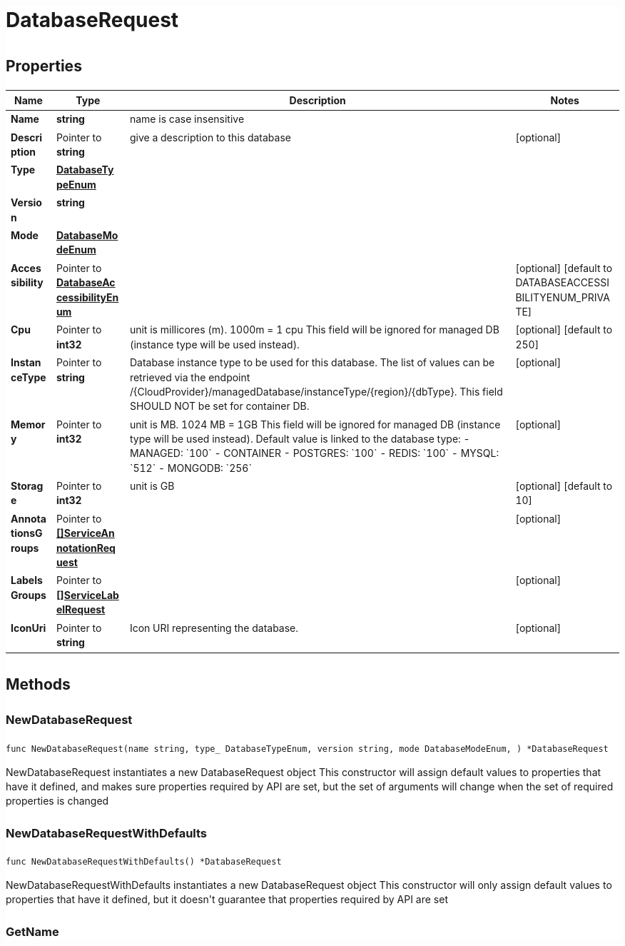 # DatabaseRequest

## Properties

Name | Type | Description | Notes
------------ | ------------- | ------------- | -------------
**Name** | **string** | name is case insensitive | 
**Description** | Pointer to **string** | give a description to this database | [optional] 
**Type** | [**DatabaseTypeEnum**](DatabaseTypeEnum.md) |  | 
**Version** | **string** |  | 
**Mode** | [**DatabaseModeEnum**](DatabaseModeEnum.md) |  | 
**Accessibility** | Pointer to [**DatabaseAccessibilityEnum**](DatabaseAccessibilityEnum.md) |  | [optional] [default to DATABASEACCESSIBILITYENUM_PRIVATE]
**Cpu** | Pointer to **int32** | unit is millicores (m). 1000m &#x3D; 1 cpu This field will be ignored for managed DB (instance type will be used instead).  | [optional] [default to 250]
**InstanceType** | Pointer to **string** | Database instance type to be used for this database. The list of values can be retrieved via the endpoint /{CloudProvider}/managedDatabase/instanceType/{region}/{dbType}. This field SHOULD NOT be set for container DB. | [optional] 
**Memory** | Pointer to **int32** | unit is MB. 1024 MB &#x3D; 1GB This field will be ignored for managed DB (instance type will be used instead). Default value is linked to the database type: - MANAGED: &#x60;100&#x60; - CONTAINER   - POSTGRES: &#x60;100&#x60;   - REDIS: &#x60;100&#x60;   - MYSQL: &#x60;512&#x60;   - MONGODB: &#x60;256&#x60;  | [optional] 
**Storage** | Pointer to **int32** | unit is GB | [optional] [default to 10]
**AnnotationsGroups** | Pointer to [**[]ServiceAnnotationRequest**](ServiceAnnotationRequest.md) |  | [optional] 
**LabelsGroups** | Pointer to [**[]ServiceLabelRequest**](ServiceLabelRequest.md) |  | [optional] 
**IconUri** | Pointer to **string** | Icon URI representing the database. | [optional] 

## Methods

### NewDatabaseRequest

`func NewDatabaseRequest(name string, type_ DatabaseTypeEnum, version string, mode DatabaseModeEnum, ) *DatabaseRequest`

NewDatabaseRequest instantiates a new DatabaseRequest object
This constructor will assign default values to properties that have it defined,
and makes sure properties required by API are set, but the set of arguments
will change when the set of required properties is changed

### NewDatabaseRequestWithDefaults

`func NewDatabaseRequestWithDefaults() *DatabaseRequest`

NewDatabaseRequestWithDefaults instantiates a new DatabaseRequest object
This constructor will only assign default values to properties that have it defined,
but it doesn't guarantee that properties required by API are set

### GetName
